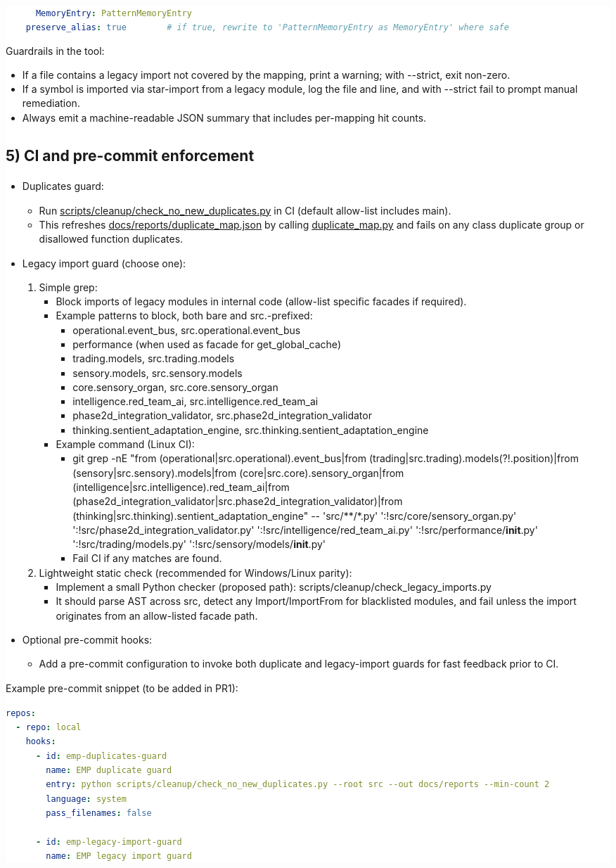 ```yaml
      MemoryEntry: PatternMemoryEntry
    preserve_alias: true        # if true, rewrite to 'PatternMemoryEntry as MemoryEntry' where safe
```

Guardrails in the tool:
- If a file contains a legacy import not covered by the mapping, print a warning; with --strict, exit non-zero.
- If a symbol is imported via star-import from a legacy module, log the file and line, and with --strict fail to prompt manual remediation.
- Always emit a machine-readable JSON summary that includes per-mapping hit counts.


## 5) CI and pre-commit enforcement

- Duplicates guard:
  - Run [scripts/cleanup/check_no_new_duplicates.py](scripts/cleanup/check_no_new_duplicates.py:1) in CI (default allow-list includes main).
  - This refreshes [docs/reports/duplicate_map.json](docs/reports/duplicate_map.json) by calling [duplicate_map.py](scripts/cleanup/duplicate_map.py:1) and fails on any class duplicate group or disallowed function duplicates.

- Legacy import guard (choose one):
  1) Simple grep:
     - Block imports of legacy modules in internal code (allow-list specific facades if required).
     - Example patterns to block, both bare and src.-prefixed:
       - operational.event_bus, src.operational.event_bus
       - performance (when used as facade for get_global_cache)
       - trading.models, src.trading.models
       - sensory.models, src.sensory.models
       - core.sensory_organ, src.core.sensory_organ
       - intelligence.red_team_ai, src.intelligence.red_team_ai
       - phase2d_integration_validator, src.phase2d_integration_validator
       - thinking.sentient_adaptation_engine, src.thinking.sentient_adaptation_engine
     - Example command (Linux CI):
       - git grep -nE "from (operational|src\.operational)\.event_bus|from (trading|src\.trading)\.models(?!\.position)|from (sensory|src\.sensory)\.models|from (core|src\.core)\.sensory_organ|from (intelligence|src\.intelligence)\.red_team_ai|from (phase2d_integration_validator|src\.phase2d_integration_validator)|from (thinking|src\.thinking)\.sentient_adaptation_engine" -- 'src/**/*.py' ':!src/core/sensory_organ.py' ':!src/phase2d_integration_validator.py' ':!src/intelligence/red_team_ai.py' ':!src/performance/__init__.py' ':!src/trading/models.py' ':!src/sensory/models/__init__.py'
       - Fail CI if any matches are found.
  2) Lightweight static check (recommended for Windows/Linux parity):
     - Implement a small Python checker (proposed path): scripts/cleanup/check_legacy_imports.py
     - It should parse AST across src, detect any Import/ImportFrom for blacklisted modules, and fail unless the import originates from an allow-listed facade path.

- Optional pre-commit hooks:
  - Add a pre-commit configuration to invoke both duplicate and legacy-import guards for fast feedback prior to CI.

Example pre-commit snippet (to be added in PR1):
```yaml
repos:
  - repo: local
    hooks:
      - id: emp-duplicates-guard
        name: EMP duplicate guard
        entry: python scripts/cleanup/check_no_new_duplicates.py --root src --out docs/reports --min-count 2
        language: system
        pass_filenames: false

      - id: emp-legacy-import-guard
        name: EMP legacy import guard
```
